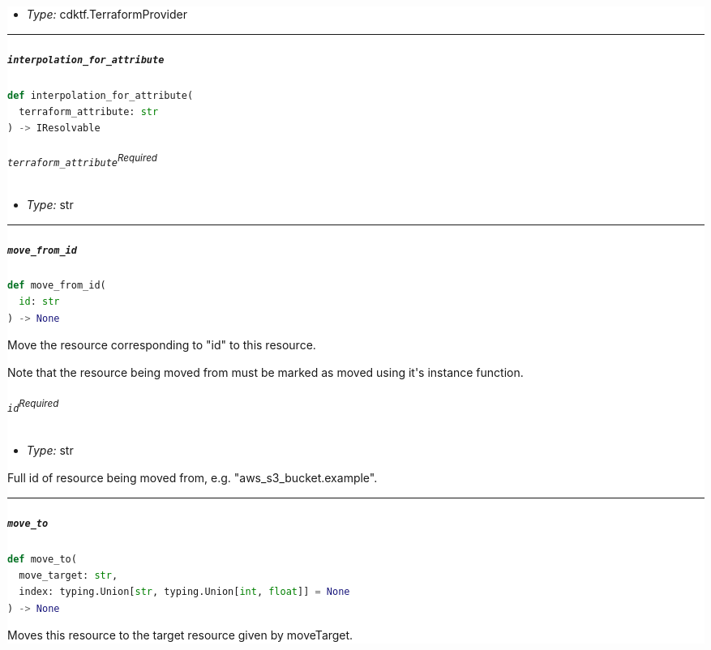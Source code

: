 - *Type:* cdktf.TerraformProvider

---

##### `interpolation_for_attribute` <a name="interpolation_for_attribute" id="@cdktf/provider-kubernetes.configMap.ConfigMap.interpolationForAttribute"></a>

```python
def interpolation_for_attribute(
  terraform_attribute: str
) -> IResolvable
```

###### `terraform_attribute`<sup>Required</sup> <a name="terraform_attribute" id="@cdktf/provider-kubernetes.configMap.ConfigMap.interpolationForAttribute.parameter.terraformAttribute"></a>

- *Type:* str

---

##### `move_from_id` <a name="move_from_id" id="@cdktf/provider-kubernetes.configMap.ConfigMap.moveFromId"></a>

```python
def move_from_id(
  id: str
) -> None
```

Move the resource corresponding to "id" to this resource.

Note that the resource being moved from must be marked as moved using it's instance function.

###### `id`<sup>Required</sup> <a name="id" id="@cdktf/provider-kubernetes.configMap.ConfigMap.moveFromId.parameter.id"></a>

- *Type:* str

Full id of resource being moved from, e.g. "aws_s3_bucket.example".

---

##### `move_to` <a name="move_to" id="@cdktf/provider-kubernetes.configMap.ConfigMap.moveTo"></a>

```python
def move_to(
  move_target: str,
  index: typing.Union[str, typing.Union[int, float]] = None
) -> None
```

Moves this resource to the target resource given by moveTarget.
